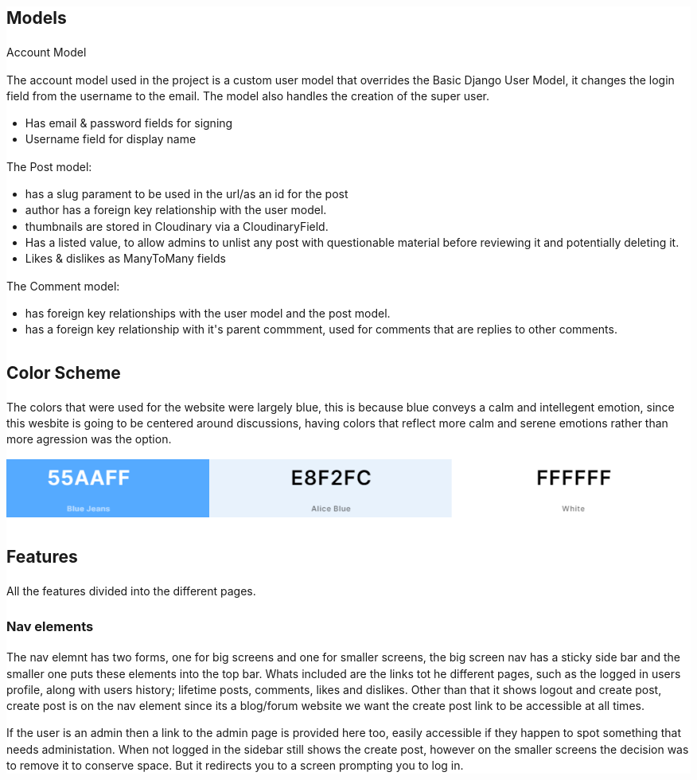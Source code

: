 ## Models

Account Model

The account model used in the project is a custom user model that overrides the Basic Django User Model, it changes the login field from the username to the email. The model also handles the creation of the super user. 
* Has email & password fields for signing
* Username field for display name

The Post model:

* has a slug parament to be used in the url/as an id for the post
* author has a foreign key relationship with the user model.
* thumbnails are stored in Cloudinary via a CloudinaryField.
* Has a listed value, to allow admins to unlist any post with questionable material before reviewing it and potentially deleting it.
* Likes & dislikes as ManyToMany fields


The Comment model:

* has foreign key relationships with the user model and the post model.
* has a foreign key relationship with it's parent commment, used for comments that are replies to other comments.


## Color Scheme

The colors that were used for the website were largely blue, this is because blue conveys a calm and intellegent emotion, since this wesbite is going to be centered around discussions, having colors that reflect more calm and serene emotions rather than more agression was the option.

![color scheme](static/images/colors.png)

## Features

All the features divided into the different pages.

### Nav elements
The nav elemnt has two forms, one for big screens and one for smaller screens, the big screen nav has a sticky side bar and the smaller one puts these elements into the top bar.
Whats included are the links tot he different pages, such as the logged in users profile, along with users history; lifetime posts, comments, likes and dislikes. Other than that it shows logout and create post, create post is on the nav element since its a blog/forum website we want the create post link to be accessible at all times.

If the user is an admin then a link to the admin page is provided here too, easily accessible if they happen to spot something that needs administation. When not logged in the sidebar still shows the create post, however on the smaller screens the decision was to remove it to conserve space. But it redirects you to a screen prompting you to log in.
